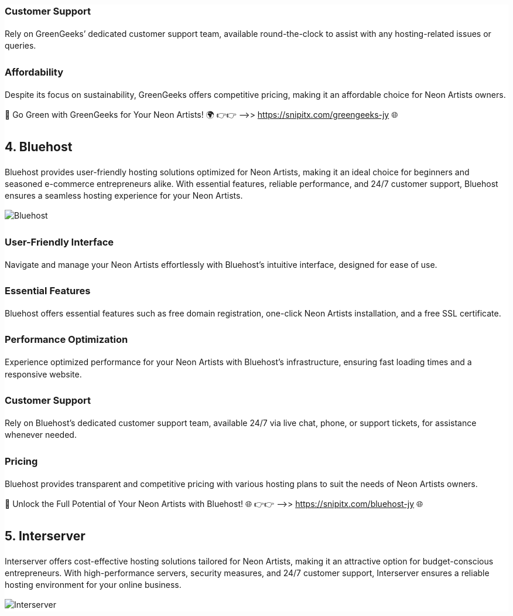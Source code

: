 ### Customer Support
Rely on GreenGeeks’ dedicated customer support team, available round-the-clock to assist with any hosting-related issues or queries.

### Affordability
Despite its focus on sustainability, GreenGeeks offers competitive pricing, making it an affordable choice for Neon Artists owners.

🌿 Go Green with GreenGeeks for Your Neon Artists! 🌍
👉👉 -->> https://snipitx.com/greengeeks-jy 🌐

## 4. Bluehost

Bluehost provides user-friendly hosting solutions optimized for Neon Artists, making it an ideal choice for beginners and seasoned e-commerce entrepreneurs alike. With essential features, reliable performance, and 24/7 customer support, Bluehost ensures a seamless hosting experience for your Neon Artists.

![Bluehost](https://i.imgur.com/PasFF9E.jpeg "Bluehost Hosting")

### User-Friendly Interface
Navigate and manage your Neon Artists effortlessly with Bluehost’s intuitive interface, designed for ease of use.

### Essential Features
Bluehost offers essential features such as free domain registration, one-click Neon Artists installation, and a free SSL certificate.

### Performance Optimization
Experience optimized performance for your Neon Artists with Bluehost’s infrastructure, ensuring fast loading times and a responsive website.

### Customer Support
Rely on Bluehost’s dedicated customer support team, available 24/7 via live chat, phone, or support tickets, for assistance whenever needed.

### Pricing
Bluehost provides transparent and competitive pricing with various hosting plans to suit the needs of Neon Artists owners.

🚀 Unlock the Full Potential of Your Neon Artists with Bluehost! 🌐
👉👉 -->> https://snipitx.com/bluehost-jy 🌐

## 5. Interserver

Interserver offers cost-effective hosting solutions tailored for Neon Artists, making it an attractive option for budget-conscious entrepreneurs. With high-performance servers, security measures, and 24/7 customer support, Interserver ensures a reliable hosting environment for your online business.

![Interserver](https://i.imgur.com/OM5dOEW.jpeg "Interserver Hosting")
